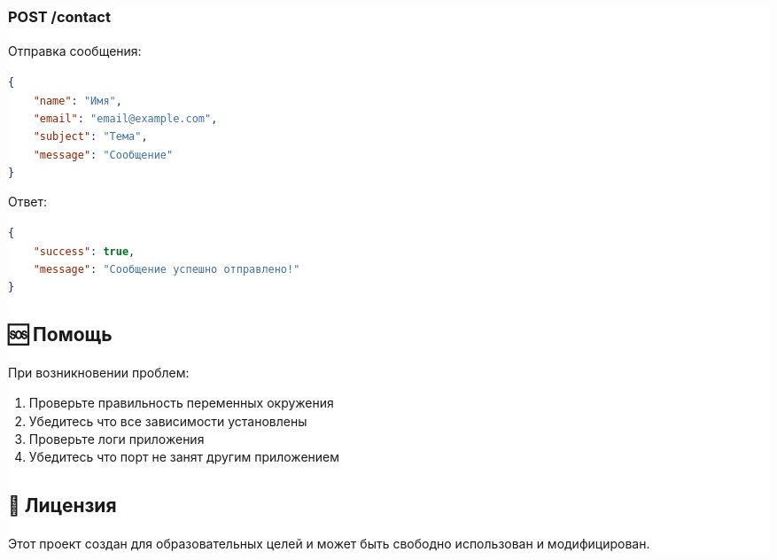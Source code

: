### POST /contact

Отправка сообщения:

```json
{
    "name": "Имя",
    "email": "email@example.com",
    "subject": "Тема",
    "message": "Сообщение"
}
```

Ответ:
```json
{
    "success": true,
    "message": "Сообщение успешно отправлено!"
}
```

## 🆘 Помощь

При возникновении проблем:

1. Проверьте правильность переменных окружения
2. Убедитесь что все зависимости установлены
3. Проверьте логи приложения
4. Убедитесь что порт не занят другим приложением

## 📄 Лицензия

Этот проект создан для образовательных целей и может быть свободно использован и модифицирован. 